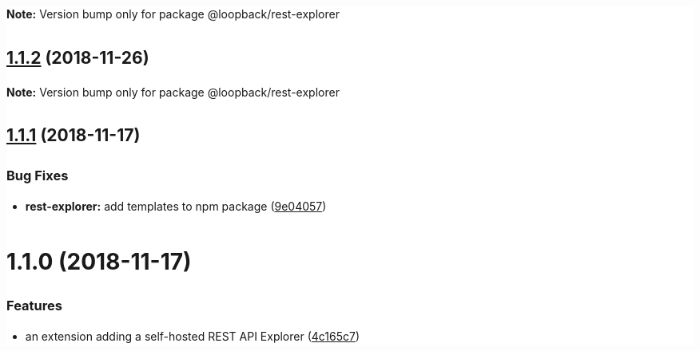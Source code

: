 **Note:** Version bump only for package @loopback/rest-explorer

## [1.1.2](https://github.com/loopbackio/loopback-next/compare/@loopback/rest-explorer@1.1.1...@loopback/rest-explorer@1.1.2) (2018-11-26)

**Note:** Version bump only for package @loopback/rest-explorer

## [1.1.1](https://github.com/loopbackio/loopback-next/compare/@loopback/rest-explorer@1.1.0...@loopback/rest-explorer@1.1.1) (2018-11-17)

### Bug Fixes

- **rest-explorer:** add templates to npm package
  ([9e04057](https://github.com/loopbackio/loopback-next/commit/9e04057))

# 1.1.0 (2018-11-17)

### Features

- an extension adding a self-hosted REST API Explorer
  ([4c165c7](https://github.com/loopbackio/loopback-next/commit/4c165c7))

